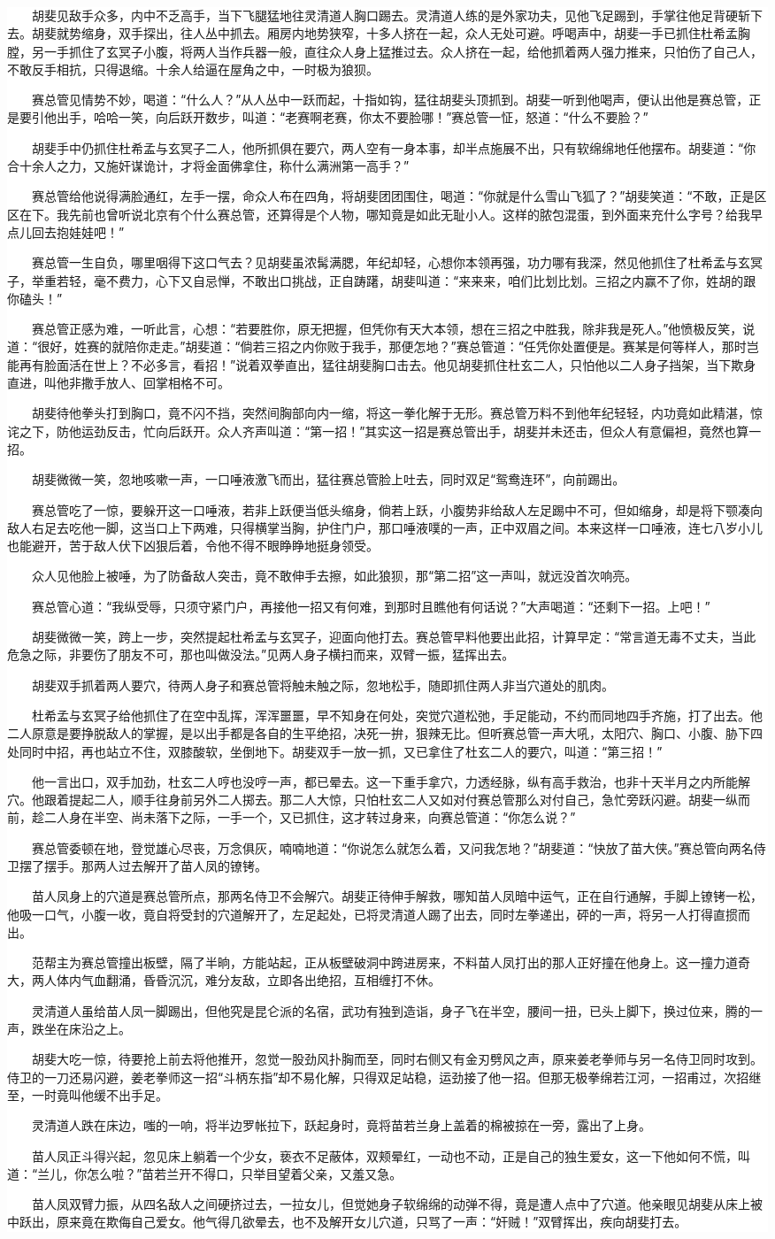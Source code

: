 　　胡斐见敌手众多，内中不乏高手，当下飞腿猛地往灵清道人胸口踢去。灵清道人练的是外家功夫，见他飞足踢到，手掌往他足背硬斩下去。胡斐就势缩身，双手探出，往人丛中抓去。厢房内地势狭窄，十多人挤在一起，众人无处可避。呼喝声中，胡斐一手已抓住杜希孟胸膛，另一手抓住了玄冥子小腹，将两人当作兵器一般，直往众人身上猛推过去。众人挤在一起，给他抓着两人强力推来，只怕伤了自己人，不敢反手相抗，只得退缩。十余人给逼在屋角之中，一时极为狼狈。

　　赛总管见情势不妙，喝道：“什么人？”从人丛中一跃而起，十指如钩，猛往胡斐头顶抓到。胡斐一听到他喝声，便认出他是赛总管，正是要引他出手，哈哈一笑，向后跃开数步，叫道：“老赛啊老赛，你太不要脸哪！”赛总管一怔，怒道：“什么不要脸？”

　　胡斐手中仍抓住杜希孟与玄冥子二人，他所抓俱在要穴，两人空有一身本事，却半点施展不出，只有软绵绵地任他摆布。胡斐道：“你合十余人之力，又施奸谋诡计，才将金面佛拿住，称什么满洲第一高手？”

　　赛总管给他说得满脸通红，左手一摆，命众人布在四角，将胡斐团团围住，喝道：“你就是什么雪山飞狐了？”胡斐笑道：“不敢，正是区区在下。我先前也曾听说北京有个什么赛总管，还算得是个人物，哪知竟是如此无耻小人。这样的脓包混蛋，到外面来充什么字号？给我早点儿回去抱娃娃吧！”

　　赛总管一生自负，哪里咽得下这口气去？见胡斐虽浓髯满腮，年纪却轻，心想你本领再强，功力哪有我深，然见他抓住了杜希孟与玄冥子，举重若轻，毫不费力，心下又自忌惮，不敢出口挑战，正自踌躇，胡斐叫道：“来来来，咱们比划比划。三招之内赢不了你，姓胡的跟你磕头！”

　　赛总管正感为难，一听此言，心想：“若要胜你，原无把握，但凭你有天大本领，想在三招之中胜我，除非我是死人。”他愤极反笑，说道：“很好，姓赛的就陪你走走。”胡斐道：“倘若三招之内你败于我手，那便怎地？”赛总管道：“任凭你处置便是。赛某是何等样人，那时岂能再有脸面活在世上？不必多言，看招！”说着双拳直出，猛往胡斐胸口击去。他见胡斐抓住杜玄二人，只怕他以二人身子挡架，当下欺身直进，叫他非撒手放人、回掌相格不可。

　　胡斐待他拳头打到胸口，竟不闪不挡，突然间胸部向内一缩，将这一拳化解于无形。赛总管万料不到他年纪轻轻，内功竟如此精湛，惊诧之下，防他运劲反击，忙向后跃开。众人齐声叫道：“第一招！”其实这一招是赛总管出手，胡斐并未还击，但众人有意偏袒，竟然也算一招。

　　胡斐微微一笑，忽地咳嗽一声，一口唾液激飞而出，猛往赛总管脸上吐去，同时双足“鸳鸯连环”，向前踢出。

　　赛总管吃了一惊，要躲开这一口唾液，若非上跃便当低头缩身，倘若上跃，小腹势非给敌人左足踢中不可，但如缩身，却是将下颚凑向敌人右足去吃他一脚，这当口上下两难，只得横掌当胸，护住门户，那口唾液噗的一声，正中双眉之间。本来这样一口唾液，连七八岁小儿也能避开，苦于敌人伏下凶狠后着，令他不得不眼睁睁地挺身领受。

　　众人见他脸上被唾，为了防备敌人突击，竟不敢伸手去擦，如此狼狈，那“第二招”这一声叫，就远没首次响亮。

　　赛总管心道：“我纵受辱，只须守紧门户，再接他一招又有何难，到那时且瞧他有何话说？”大声喝道：“还剩下一招。上吧！”

　　胡斐微微一笑，跨上一步，突然提起杜希孟与玄冥子，迎面向他打去。赛总管早料他要出此招，计算早定：“常言道无毒不丈夫，当此危急之际，非要伤了朋友不可，那也叫做没法。”见两人身子横扫而来，双臂一振，猛挥出去。

　　胡斐双手抓着两人要穴，待两人身子和赛总管将触未触之际，忽地松手，随即抓住两人非当穴道处的肌肉。

　　杜希孟与玄冥子给他抓住了在空中乱挥，浑浑噩噩，早不知身在何处，突觉穴道松弛，手足能动，不约而同地四手齐施，打了出去。他二人原意是要挣脱敌人的掌握，是以出手都是各自的生平绝招，决死一拚，狠辣无比。但听赛总管一声大吼，太阳穴、胸口、小腹、胁下四处同时中招，再也站立不住，双膝酸软，坐倒地下。胡斐双手一放一抓，又已拿住了杜玄二人的要穴，叫道：“第三招！”

　　他一言出口，双手加劲，杜玄二人哼也没哼一声，都已晕去。这一下重手拿穴，力透经脉，纵有高手救治，也非十天半月之内所能解穴。他跟着提起二人，顺手往身前另外二人掷去。那二人大惊，只怕杜玄二人又如对付赛总管那么对付自己，急忙旁跃闪避。胡斐一纵而前，趁二人身在半空、尚未落下之际，一手一个，又已抓住，这才转过身来，向赛总管道：“你怎么说？”

　　赛总管委顿在地，登觉雄心尽丧，万念俱灰，喃喃地道：“你说怎么就怎么着，又问我怎地？”胡斐道：“快放了苗大侠。”赛总管向两名侍卫摆了摆手。那两人过去解开了苗人凤的镣铐。

　　苗人凤身上的穴道是赛总管所点，那两名侍卫不会解穴。胡斐正待伸手解救，哪知苗人凤暗中运气，正在自行通解，手脚上镣铐一松，他吸一口气，小腹一收，竟自将受封的穴道解开了，左足起处，已将灵清道人踢了出去，同时左拳递出，砰的一声，将另一人打得直掼而出。

　　范帮主为赛总管撞出板壁，隔了半晌，方能站起，正从板壁破洞中跨进房来，不料苗人凤打出的那人正好撞在他身上。这一撞力道奇大，两人体内气血翻涌，昏昏沉沉，难分友敌，立即各出绝招，互相缠打不休。

　　灵清道人虽给苗人凤一脚踢出，但他究是昆仑派的名宿，武功有独到造诣，身子飞在半空，腰间一扭，已头上脚下，换过位来，腾的一声，跌坐在床沿之上。

　　胡斐大吃一惊，待要抢上前去将他推开，忽觉一股劲风扑胸而至，同时右侧又有金刃劈风之声，原来姜老拳师与另一名侍卫同时攻到。侍卫的一刀还易闪避，姜老拳师这一招“斗柄东指”却不易化解，只得双足站稳，运劲接了他一招。但那无极拳绵若江河，一招甫过，次招继至，一时竟叫他缓不出手足。

　　灵清道人跌在床边，嗤的一响，将半边罗帐拉下，跃起身时，竟将苗若兰身上盖着的棉被掠在一旁，露出了上身。

　　苗人凤正斗得兴起，忽见床上躺着一个少女，亵衣不足蔽体，双颊晕红，一动也不动，正是自己的独生爱女，这一下他如何不慌，叫道：“兰儿，你怎么啦？”苗若兰开不得口，只举目望着父亲，又羞又急。

　　苗人凤双臂力振，从四名敌人之间硬挤过去，一拉女儿，但觉她身子软绵绵的动弹不得，竟是遭人点中了穴道。他亲眼见胡斐从床上被中跃出，原来竟在欺侮自己爱女。他气得几欲晕去，也不及解开女儿穴道，只骂了一声：“奸贼！”双臂挥出，疾向胡斐打去。

